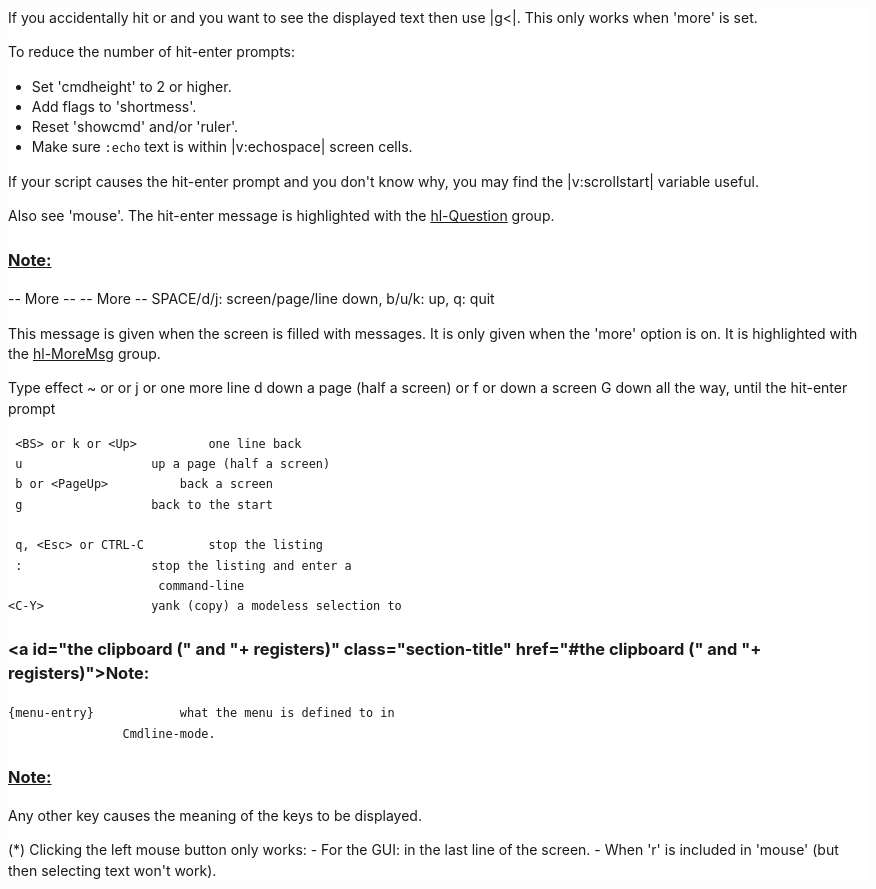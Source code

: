 If you accidentally hit <Enter> or <Space> and you want to see the displayed
text then use |g<|.  This only works when 'more' is set.

To reduce the number of hit-enter prompts:
- Set 'cmdheight' to 2 or higher.
- Add flags to 'shortmess'.
- Reset 'showcmd' and/or 'ruler'.
- Make sure `:echo` text is within |v:echospace| screen cells.

If your script causes the hit-enter prompt and you don't know why, you may
find the |v:scrollstart| variable useful.

Also see 'mouse'.  The hit-enter message is highlighted with the [hl-Question](undefined#hl-Question)
group.


### <a id="more-prompt pager" class="section-title" href="#more-prompt pager">Note:</a>
  -- More --
  -- More -- SPACE/d/j: screen/page/line down, b/u/k: up, q: quit

This message is given when the screen is filled with messages.  It is only
given when the 'more' option is on.  It is highlighted with the [hl-MoreMsg](undefined#hl-MoreMsg)
group.

Type					effect ~
     <CR> or <NL> or j or <Down>	one more line
     d					down a page (half a screen)
     <Space> or f or <PageDown>		down a screen
     G					down all the way, until the hit-enter
					prompt

     <BS> or k or <Up>			one line back
     u					up a page (half a screen)
     b or <PageUp>			back a screen
     g					back to the start

     q, <Esc> or CTRL-C			stop the listing
     :					stop the listing and enter a
					     command-line
    <C-Y>				yank (copy) a modeless selection to
### <a id="the clipboard (" and "+ registers)" class="section-title" href="#the clipboard (" and "+ registers)">Note:</a>
    {menu-entry}			what the menu is defined to in
					Cmdline-mode.
### <a id="<LeftMouse> ()" class="section-title" href="#<LeftMouse> ()">Note:</a>

Any other key causes the meaning of the keys to be displayed.

(*)  Clicking the left mouse button only works:
     - For the GUI: in the last line of the screen.
     - When 'r' is included in 'mouse' (but then selecting text won't work).
